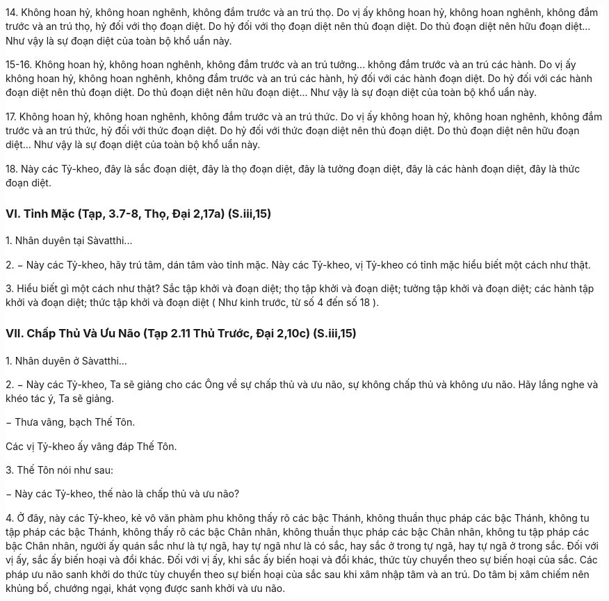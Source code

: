 14\. Không hoan hỷ, không hoan nghênh, không đắm trước và an trú thọ. Do vị ấy không hoan hỷ, không
hoan nghênh, không đắm trước và an trú thọ, hỷ đối với thọ đoạn diệt. Do hỷ đối với thọ đoạn diệt nên
thủ đoạn diệt. Do thủ đoạn diệt nên hữu đoạn diệt... Như vậy là sự đoạn diệt của toàn bộ khổ uẩn này.

15-16. Không hoan hỷ, không hoan nghênh, không đắm trước và an trú tưởng... không đắm trước và an
trú các hành. Do vị ấy không hoan hỷ, không hoan nghênh, không đắm trước và an trú các hành, hỷ đối
với các hành đoạn diệt. Do hỷ đối với các hành đoạn diệt nên thủ đoạn diệt. Do thủ đoạn diệt nên hữu
đoạn diệt... Như vậy là sự đoạn diệt của toàn bộ khổ uẩn này.

17\. Không hoan hỷ, không hoan nghênh, không đắm trước và an trú thức. Do vị ấy không hoan hỷ,
không hoan nghênh, không đắm trước và an trú thức, hỷ đối với thức đoạn diệt. Do hỷ đối với thức đoạn
diệt nên thủ đoạn diệt. Do thủ đoạn diệt nên hữu đoạn diệt... Như vậy là sự đoạn diệt của toàn bộ khổ
uẩn này.

18\. Này các Tỷ-kheo, đây là sắc đoạn diệt, đây là thọ đoạn diệt, đây là tưởng đoạn diệt, đây là các hành
đoạn diệt, đây là thức đoạn diệt.


### VI. Tỉnh Mặc (Tạp, 3.7-8, Thọ, Ðại 2,17a) (S.iii,15)

1\. Nhân duyên tại Sàvatthi...

2\. − Này các Tỷ-kheo, hãy trú tâm, dán tâm vào tỉnh mặc. Này các Tỷ-kheo, vị Tỷ-kheo có tỉnh mặc
hiểu biết một cách như thật.

3\. Hiểu biết gì một cách như thật? Sắc tập khởi và đoạn diệt; thọ tập khởi và đoạn diệt; tưởng tập khởi
và đoạn diệt; các hành tập khởi và đoạn diệt; thức tập khởi và đoạn diệt ( Như kinh trước, từ số 4 đến số
18 ).


### VII. Chấp Thủ Và Ưu Não (Tạp 2.11 Thủ Trước, Ðại 2,10c) (S.iii,15)

1\. Nhân duyên ở Sàvatthi...

2\. − Này các Tỷ-kheo, Ta sẽ giảng cho các Ông về sự chấp thủ và ưu não, sự không chấp thủ và không
ưu não. Hãy lắng nghe và khéo tác ý, Ta sẽ giảng.

− Thưa vâng, bạch Thế Tôn.

Các vị Tỷ-kheo ấy vâng đáp Thế Tôn.

3\. Thế Tôn nói như sau:

− Này các Tỷ-kheo, thế nào là chấp thủ và ưu não?

4\. Ở đây, này các Tỷ-kheo, kẻ vô văn phàm phu không thấy rõ các bậc Thánh, không thuần thục pháp
các bậc Thánh, không tu tập pháp các bậc Thánh, không thấy rõ các bậc Chân nhân, không thuần thục
pháp các bậc Chân nhân, không tu tập pháp các bậc Chân nhân, người ấy quán sắc như là tự ngã, hay tự
ngã như là có sắc, hay sắc ở trong tự ngã, hay tự ngã ở trong sắc. Ðối với vị ấy, sắc ấy biến hoại và đổi
khác. Ðối với vị ấy, khi sắc ấy biến hoại và đổi khác, thức tùy chuyển theo sự biến hoại của sắc. Các
pháp ưu não sanh khởi do thức tùy chuyển theo sự biến hoại của sắc sau khi xâm nhập tâm và an trú. Do
tâm bị xâm chiếm nên khủng bố, chướng ngại, khát vọng được sanh khởi và ưu não.
